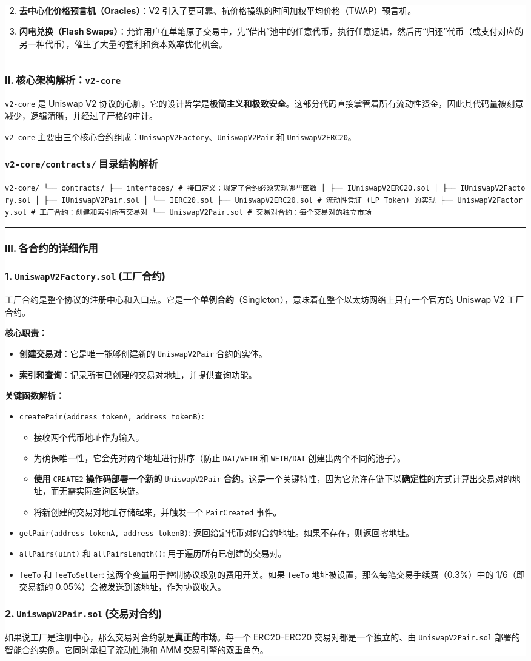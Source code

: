 2.  **去中心化价格预言机（Oracles）**：V2 引入了更可靠、抗价格操纵的时间加权平均价格（TWAP）预言机。
    
3.  **闪电兑换（Flash Swaps）**：允许用户在单笔原子交易中，先“借出”池中的任意代币，执行任意逻辑，然后再“归还”代币（或支付对应的另一种代币），催生了大量的套利和资本效率优化机会。
    

* * *

### II. 核心架构解析：`v2-core`

`v2-core` 是 Uniswap V2 协议的心脏。它的设计哲学是**极简主义和极致安全**。这部分代码直接掌管着所有流动性资金，因此其代码量被刻意减少，逻辑清晰，并经过了严格的审计。

`v2-core` 主要由三个核心合约组成：`UniswapV2Factory`、`UniswapV2Pair` 和 `UniswapV2ERC20`。

### `v2-core/contracts/` **目录结构解析**

`v2-core/ └── contracts/ ├── interfaces/ # 接口定义：规定了合约必须实现哪些函数 │ ├── IUniswapV2ERC20.sol │ ├── IUniswapV2Factory.sol │ ├── IUniswapV2Pair.sol │ └── IERC20.sol ├── UniswapV2ERC20.sol # 流动性凭证 (LP Token) 的实现 ├── UniswapV2Factory.sol # 工厂合约：创建和索引所有交易对 └── UniswapV2Pair.sol # 交易对合约：每个交易对的独立市场`

* * *

### III. 各合约的详细作用

### **1\.** `UniswapV2Factory.sol` **(工厂合约)**

工厂合约是整个协议的注册中心和入口点。它是一个**单例合约**（Singleton），意味着在整个以太坊网络上只有一个官方的 Uniswap V2 工厂合约。

**核心职责：**

-   **创建交易对**：它是唯一能够创建新的 `UniswapV2Pair` 合约的实体。
    
-   **索引和查询**：记录所有已创建的交易对地址，并提供查询功能。
    

**关键函数解析：**

-   `createPair(address tokenA, address tokenB)`:
    
    -   接收两个代币地址作为输入。
        
    -   为确保唯一性，它会先对两个地址进行排序（防止 `DAI/WETH` 和 `WETH/DAI` 创建出两个不同的池子）。
        
    -   **使用** `CREATE2` **操作码部署一个新的** `UniswapV2Pair` **合约**。这是一个关键特性，因为它允许在链下以**确定性**的方式计算出交易对的地址，而无需实际查询区块链。
        
    -   将新创建的交易对地址存储起来，并触发一个 `PairCreated` 事件。
        
-   `getPair(address tokenA, address tokenB)`: 返回给定代币对的合约地址。如果不存在，则返回零地址。
    
-   `allPairs(uint)` 和 `allPairsLength()`: 用于遍历所有已创建的交易对。
    
-   `feeTo` 和 `feeToSetter`: 这两个变量用于控制协议级别的费用开关。如果 `feeTo` 地址被设置，那么每笔交易手续费（0.3%）中的 1/6（即交易额的 0.05%）会被发送到该地址，作为协议收入。
    

### **2\.** `UniswapV2Pair.sol` **(交易对合约)**

如果说工厂是注册中心，那么交易对合约就是**真正的市场**。每一个 ERC20-ERC20 交易对都是一个独立的、由 `UniswapV2Pair.sol` 部署的智能合约实例。它同时承担了流动性池和 AMM 交易引擎的双重角色。
